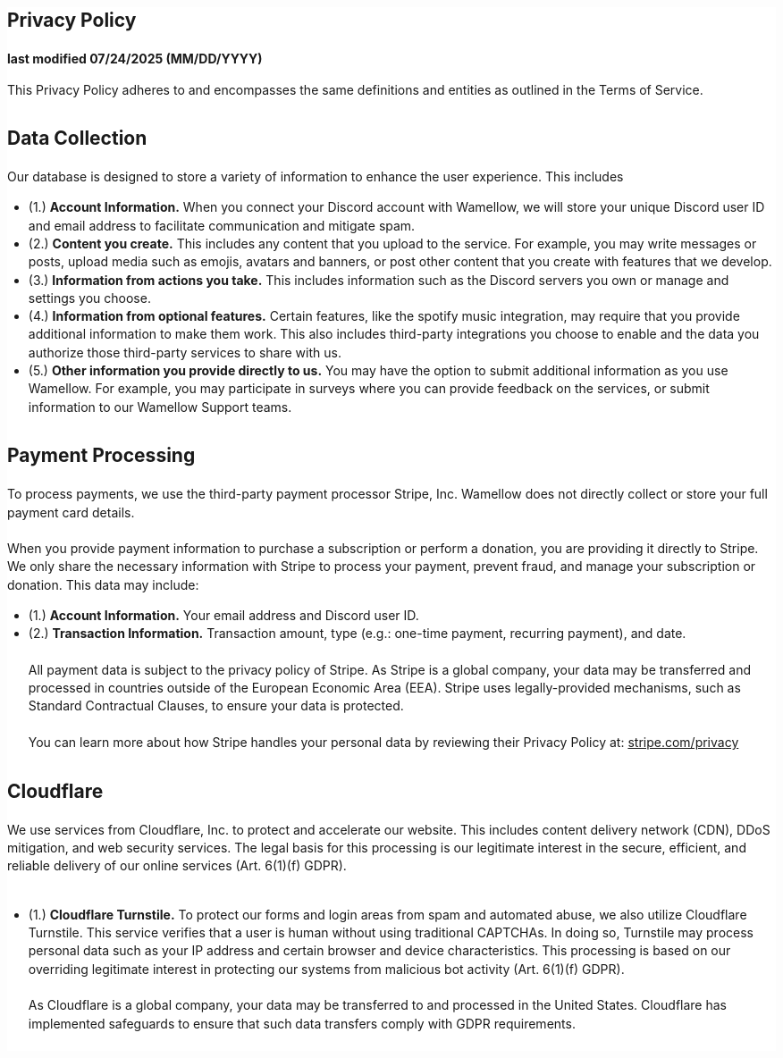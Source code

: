 ## Privacy Policy
**last modified 07/24/2025 (MM/DD/YYYY)**
<br />

This Privacy Policy adheres to and encompasses the same definitions and entities as outlined in the Terms of Service.

## Data Collection
Our database is designed to store a variety of information to enhance the user experience. This includes
* (1.) **Account Information.** When you connect your Discord account with Wamellow, we will store your unique Discord user ID and email address to facilitate communication and mitigate spam.
* (2.) **Content you create.** This includes any content that you upload to the service. For example, you may write messages or posts, upload media such as emojis, avatars and banners, or post other content that you create with features that we develop.
* (3.) **Information from actions you take.** This includes information such as the Discord servers you own or manage and settings you choose.
* (4.) **Information from optional features.** Certain features, like the spotify music integration, may require that you provide additional information to make them work. This also includes third-party integrations you choose to enable and the data you authorize those third-party services to share with us.
* (5.) **Other information you provide directly to us.** You may have the option to submit additional information as you use Wamellow. For example, you may participate in surveys where you can provide feedback on the services, or submit information to our Wamellow Support teams.

## Payment Processing
To process payments, we use the third-party payment processor Stripe, Inc. Wamellow does not directly collect or store your full payment card details.
<br /><br />
When you provide payment information to purchase a subscription or perform a donation, you are providing it directly to Stripe. We only share the necessary information with Stripe to process your payment, prevent fraud, and manage your subscription or donation. This data may include:
* (1.) **Account Information.** Your email address and Discord user ID.
* (2.) **Transaction Information.** Transaction amount, type (e.g.: one-time payment, recurring payment), and date.
<br /><br />
All payment data is subject to the privacy policy of Stripe. As Stripe is a global company, your data may be transferred and processed in countries outside of the European Economic Area (EEA). Stripe uses legally-provided mechanisms, such as Standard Contractual Clauses, to ensure your data is protected.
<br /><br />
You can learn more about how Stripe handles your personal data by reviewing their Privacy Policy at: [stripe.com/privacy](https://stripe.com/privacy)

## Cloudflare
We use services from Cloudflare, Inc. to protect and accelerate our website. This includes content delivery network (CDN), DDoS mitigation, and web security services. The legal basis for this processing is our legitimate interest in the secure, efficient, and reliable delivery of our online services (Art. 6(1)(f) GDPR).
<br /><br />
* (1.) **Cloudflare Turnstile.** To protect our forms and login areas from spam and automated abuse, we also utilize Cloudflare Turnstile. This service verifies that a user is human without using traditional CAPTCHAs. In doing so, Turnstile may process personal data such as your IP address and certain browser and device characteristics. This processing is based on our overriding legitimate interest in protecting our systems from malicious bot activity (Art. 6(1)(f) GDPR).
<br /><br />
As Cloudflare is a global company, your data may be transferred to and processed in the United States. Cloudflare has implemented safeguards to ensure that such data transfers comply with GDPR requirements.
<br /><br />